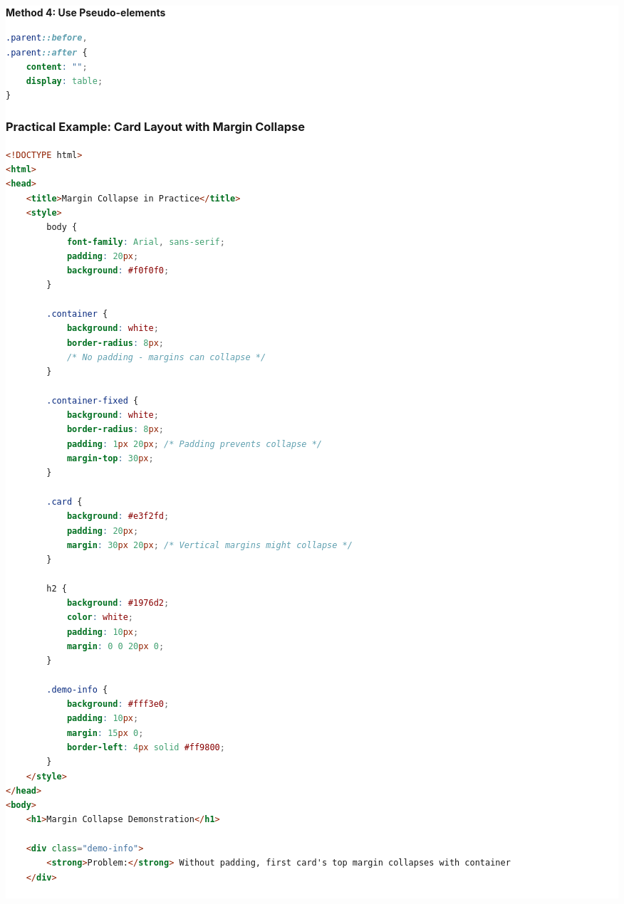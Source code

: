 **Method 4: Use Pseudo-elements**
```css
.parent::before,
.parent::after {
    content: "";
    display: table;
}
```

### Practical Example: Card Layout with Margin Collapse

```html
<!DOCTYPE html>
<html>
<head>
    <title>Margin Collapse in Practice</title>
    <style>
        body {
            font-family: Arial, sans-serif;
            padding: 20px;
            background: #f0f0f0;
        }
        
        .container {
            background: white;
            border-radius: 8px;
            /* No padding - margins can collapse */
        }
        
        .container-fixed {
            background: white;
            border-radius: 8px;
            padding: 1px 20px; /* Padding prevents collapse */
            margin-top: 30px;
        }
        
        .card {
            background: #e3f2fd;
            padding: 20px;
            margin: 30px 20px; /* Vertical margins might collapse */
        }
        
        h2 {
            background: #1976d2;
            color: white;
            padding: 10px;
            margin: 0 0 20px 0;
        }
        
        .demo-info {
            background: #fff3e0;
            padding: 10px;
            margin: 15px 0;
            border-left: 4px solid #ff9800;
        }
    </style>
</head>
<body>
    <h1>Margin Collapse Demonstration</h1>
    
    <div class="demo-info">
        <strong>Problem:</strong> Without padding, first card's top margin collapses with container
    </div>
    
```